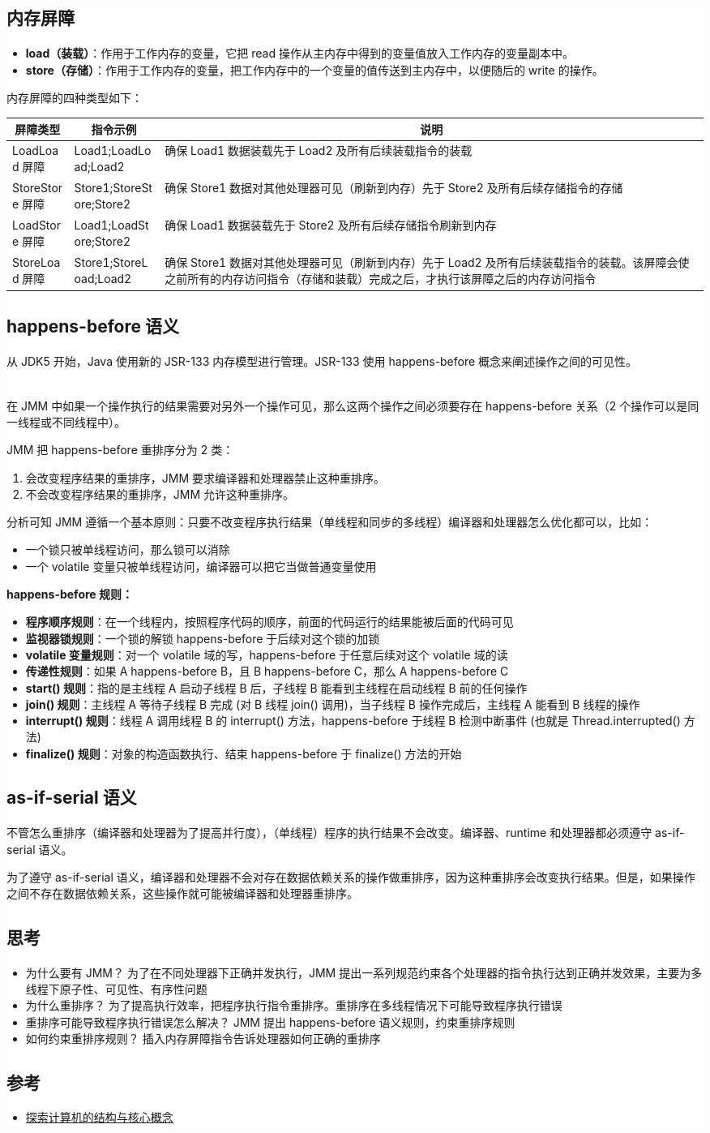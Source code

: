 ## 内存屏障
- **load（装载）**：作用于工作内存的变量，它把 read 操作从主内存中得到的变量值放入工作内存的变量副本中。
- **store（存储）**：作用于工作内存的变量，把工作内存中的一个变量的值传送到主内存中，以便随后的 write 的操作。

内存屏障的四种类型如下：

|屏障类型|指令示例|说明|
|---|---|---|
|LoadLoad 屏障|Load1;LoadLoad;Load2|确保 Load1 数据装载先于 Load2 及所有后续装载指令的装载|
|StoreStore 屏障|Store1;StoreStore;Store2|确保 Store1 数据对其他处理器可见（刷新到内存）先于 Store2 及所有后续存储指令的存储|
|LoadStore 屏障|Load1;LoadStore;Store2|确保 Load1 数据装载先于 Store2 及所有后续存储指令刷新到内存|
|StoreLoad 屏障|Store1;StoreLoad;Load2|确保 Store1 数据对其他处理器可见（刷新到内存）先于 Load2 及所有后续装载指令的装载。该屏障会使之前所有的内存访问指令（存储和装载）完成之后，才执行该屏障之后的内存访问指令|

## happens-before 语义
从 JDK5 开始，Java 使用新的 JSR-133 内存模型进行管理。JSR-133 使用 happens-before 概念来阐述操作之间的可见性。  
&emsp;   

在 JMM 中如果一个操作执行的结果需要对另外一个操作可见，那么这两个操作之间必须要存在 happens-before 关系（2 个操作可以是同一线程或不同线程中）。
&emsp;   

JMM 把 happens-before 重排序分为 2 类：
1. 会改变程序结果的重排序，JMM 要求编译器和处理器禁止这种重排序。
2. 不会改变程序结果的重排序，JMM 允许这种重排序。
&emsp;   

分析可知 JMM 遵循一个基本原则：只要不改变程序执行结果（单线程和同步的多线程）编译器和处理器怎么优化都可以，比如：
- 一个锁只被单线程访问，那么锁可以消除
- 一个 volatile 变量只被单线程访问，编译器可以把它当做普通变量使用
&emsp;   

**happens-before 规则：**
- **程序顺序规则**：在一个线程内，按照程序代码的顺序，前面的代码运行的结果能被后面的代码可见
- **监视器锁规则**：一个锁的解锁 happens-before 于后续对这个锁的加锁
- **volatile 变量规则**：对一个 volatile 域的写，happens-before 于任意后续对这个 volatile 域的读
- **传递性规则**：如果 A happens-before B，且 B happens-before C，那么 A happens-before C
- **start() 规则**：指的是主线程 A 启动子线程 B 后，子线程 B 能看到主线程在启动线程 B 前的任何操作
- **join() 规则**：主线程 A 等待子线程 B 完成 (对 B 线程 join() 调用)，当子线程 B 操作完成后，主线程 A 能看到 B 线程的操作
- **interrupt() 规则**：线程 A 调用线程 B 的 interrupt() 方法，happens-before 于线程 B 检测中断事件 (也就是 Thread.interrupted() 方法)
- **finalize() 规则**：对象的构造函数执行、结束 happens-before 于 finalize() 方法的开始

## as-if-serial 语义
不管怎么重排序（编译器和处理器为了提高并行度），（单线程）程序的执行结果不会改变。编译器、runtime 和处理器都必须遵守 as-if-serial 语义。
&emsp;   

为了遵守 as-if-serial 语义，编译器和处理器不会对存在数据依赖关系的操作做重排序，因为这种重排序会改变执行结果。但是，如果操作之间不存在数据依赖关系，这些操作就可能被编译器和处理器重排序。

## 思考
- 为什么要有 JMM？ 为了在不同处理器下正确并发执行，JMM 提出一系列规范约束各个处理器的指令执行达到正确并发效果，主要为多线程下原子性、可见性、有序性问题
- 为什么重排序？ 为了提高执行效率，把程序执行指令重排序。重排序在多线程情况下可能导致程序执行错误
- 重排序可能导致程序执行错误怎么解决？ JMM 提出 happens-before 语义规则，约束重排序规则
- 如何约束重排序规则？ 插入内存屏障指令告诉处理器如何正确的重排序

## 参考
- [探索计算机的结构与核心概念](https://sylvanassun.github.io/2017/09/08/2017-09-08-ComputerStructure/)